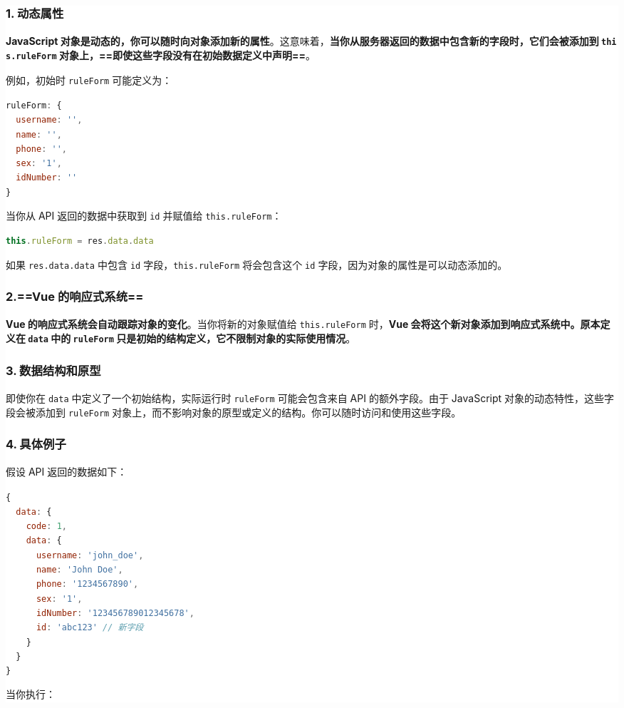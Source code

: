 ### 1. **动态属性**

**JavaScript 对象是动态的，你可以随时向对象添加新的属性**。这意味着，**当你从服务器返回的数据中包含新的字段时，它们会被添加到 `this.ruleForm` 对象上，==即使这些字段没有在初始数据定义中声明==**。

例如，初始时 `ruleForm` 可能定义为：

```javascript
ruleForm: {
  username: '',
  name: '',
  phone: '',
  sex: '1',
  idNumber: ''
}
```

当你从 API 返回的数据中获取到 `id` 并赋值给 `this.ruleForm`：

```javascript
this.ruleForm = res.data.data
```

如果 `res.data.data` 中包含 `id` 字段，`this.ruleForm` 将会包含这个 `id` 字段，因为对象的属性是可以动态添加的。

### 2.**==Vue 的响应式系统==**

**Vue 的响应式系统会自动跟踪对象的变化**。当你将新的对象赋值给 `this.ruleForm` 时，**Vue 会将这个新对象添加到响应式系统中。原本定义在 `data` 中的 `ruleForm` 只是初始的结构定义，它不限制对象的实际使用情况**。

### 3. **数据结构和原型**

即使你在 `data` 中定义了一个初始结构，实际运行时 `ruleForm` 可能会包含来自 API 的额外字段。由于 JavaScript 对象的动态特性，这些字段会被添加到 `ruleForm` 对象上，而不影响对象的原型或定义的结构。你可以随时访问和使用这些字段。

### 4. **具体例子**

假设 API 返回的数据如下：

```javascript
{
  data: {
    code: 1,
    data: {
      username: 'john_doe',
      name: 'John Doe',
      phone: '1234567890',
      sex: '1',
      idNumber: '123456789012345678',
      id: 'abc123' // 新字段
    }
  }
}
```

当你执行：
